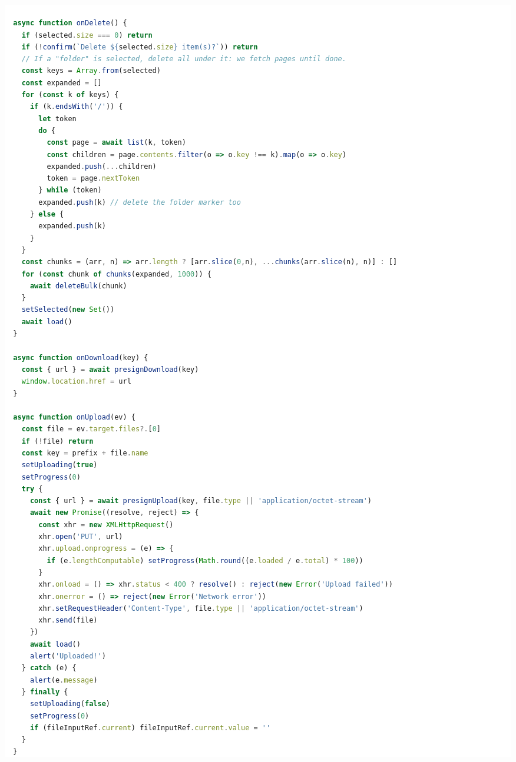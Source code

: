```jsx

  async function onDelete() {
    if (selected.size === 0) return
    if (!confirm(`Delete ${selected.size} item(s)?`)) return
    // If a "folder" is selected, delete all under it: we fetch pages until done.
    const keys = Array.from(selected)
    const expanded = []
    for (const k of keys) {
      if (k.endsWith('/')) {
        let token
        do {
          const page = await list(k, token)
          const children = page.contents.filter(o => o.key !== k).map(o => o.key)
          expanded.push(...children)
          token = page.nextToken
        } while (token)
        expanded.push(k) // delete the folder marker too
      } else {
        expanded.push(k)
      }
    }
    const chunks = (arr, n) => arr.length ? [arr.slice(0,n), ...chunks(arr.slice(n), n)] : []
    for (const chunk of chunks(expanded, 1000)) {
      await deleteBulk(chunk)
    }
    setSelected(new Set())
    await load()
  }

  async function onDownload(key) {
    const { url } = await presignDownload(key)
    window.location.href = url
  }

  async function onUpload(ev) {
    const file = ev.target.files?.[0]
    if (!file) return
    const key = prefix + file.name
    setUploading(true)
    setProgress(0)
    try {
      const { url } = await presignUpload(key, file.type || 'application/octet-stream')
      await new Promise((resolve, reject) => {
        const xhr = new XMLHttpRequest()
        xhr.open('PUT', url)
        xhr.upload.onprogress = (e) => {
          if (e.lengthComputable) setProgress(Math.round((e.loaded / e.total) * 100))
        }
        xhr.onload = () => xhr.status < 400 ? resolve() : reject(new Error('Upload failed'))
        xhr.onerror = () => reject(new Error('Network error'))
        xhr.setRequestHeader('Content-Type', file.type || 'application/octet-stream')
        xhr.send(file)
      })
      await load()
      alert('Uploaded!')
    } catch (e) {
      alert(e.message)
    } finally {
      setUploading(false)
      setProgress(0)
      if (fileInputRef.current) fileInputRef.current.value = ''
    }
  }
```
